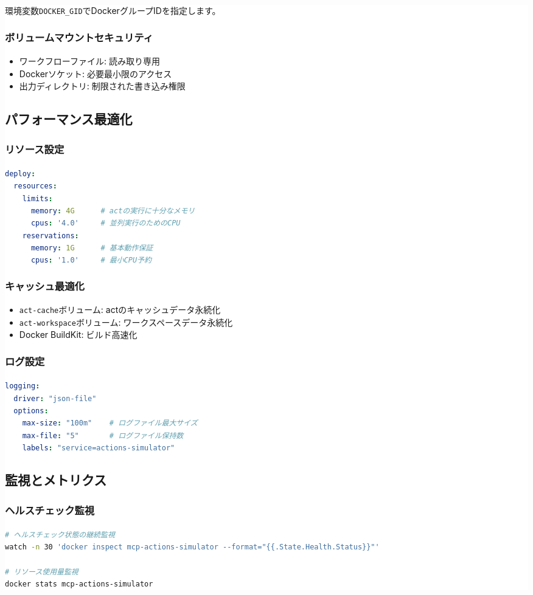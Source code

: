 環境変数`DOCKER_GID`でDockerグループIDを指定します。

### ボリュームマウントセキュリティ

- ワークフローファイル: 読み取り専用
- Dockerソケット: 必要最小限のアクセス
- 出力ディレクトリ: 制限された書き込み権限

## パフォーマンス最適化

### リソース設定

```yaml
deploy:
  resources:
    limits:
      memory: 4G      # actの実行に十分なメモリ
      cpus: '4.0'     # 並列実行のためのCPU
    reservations:
      memory: 1G      # 基本動作保証
      cpus: '1.0'     # 最小CPU予約
```

### キャッシュ最適化

- `act-cache`ボリューム: actのキャッシュデータ永続化
- `act-workspace`ボリューム: ワークスペースデータ永続化
- Docker BuildKit: ビルド高速化

### ログ設定

```yaml
logging:
  driver: "json-file"
  options:
    max-size: "100m"    # ログファイル最大サイズ
    max-file: "5"       # ログファイル保持数
    labels: "service=actions-simulator"
```

## 監視とメトリクス

### ヘルスチェック監視

```bash
# ヘルスチェック状態の継続監視
watch -n 30 'docker inspect mcp-actions-simulator --format="{{.State.Health.Status}}"'

# リソース使用量監視
docker stats mcp-actions-simulator
```
